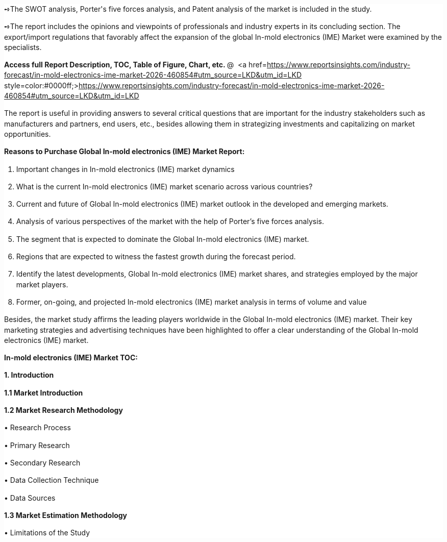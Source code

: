 ➺The SWOT analysis, Porter's five forces analysis, and Patent analysis of the market is included in the study.

➺The report includes the opinions and viewpoints of professionals and industry experts in its concluding section. The export/import regulations that favorably affect the expansion of the global In-mold electronics (IME) Market were examined by the specialists.

<strong>Access full Report Description, TOC, Table of Figure, Chart, etc. </strong>@  <a href=https://www.reportsinsights.com/industry-forecast/in-mold-electronics-ime-market-2026-460854#utm_source=LKD&utm_id=LKD style=color:#0000ff;>https://www.reportsinsights.com/industry-forecast/in-mold-electronics-ime-market-2026-460854#utm_source=LKD&utm_id=LKD</a></font>

The report is useful in providing answers to several critical questions that are important for the industry stakeholders such as manufacturers and partners, end users, etc., besides allowing them in strategizing investments and capitalizing on market opportunities.

<strong>Reasons to Purchase Global In-mold electronics (IME) Market Report:</strong>

1. Important changes in In-mold electronics (IME) market dynamics

2. What is the current In-mold electronics (IME) market scenario across various countries?

3. Current and future of Global In-mold electronics (IME) market outlook in the developed and emerging markets.

4. Analysis of various perspectives of the market with the help of Porter’s five forces analysis.

5. The segment that is expected to dominate the Global In-mold electronics (IME) market.

6. Regions that are expected to witness the fastest growth during the forecast period.

7. Identify the latest developments, Global In-mold electronics (IME) market shares, and strategies employed by the major market players.

8. Former, on-going, and projected In-mold electronics (IME) market analysis in terms of volume and value

Besides, the market study affirms the leading players worldwide in the Global In-mold electronics (IME) market. Their key marketing strategies and advertising techniques have been highlighted to offer a clear understanding of the Global In-mold electronics (IME) market.

<strong>In-mold electronics (IME) Market TOC:</strong>

<strong>1. Introduction</strong>

<strong>1.1 Market Introduction</strong>

<strong>1.2 Market Research Methodology</strong>

• Research Process

• Primary Research

• Secondary Research

• Data Collection Technique

• Data Sources

<strong>1.3 Market Estimation Methodology</strong>

• Limitations of the Study
